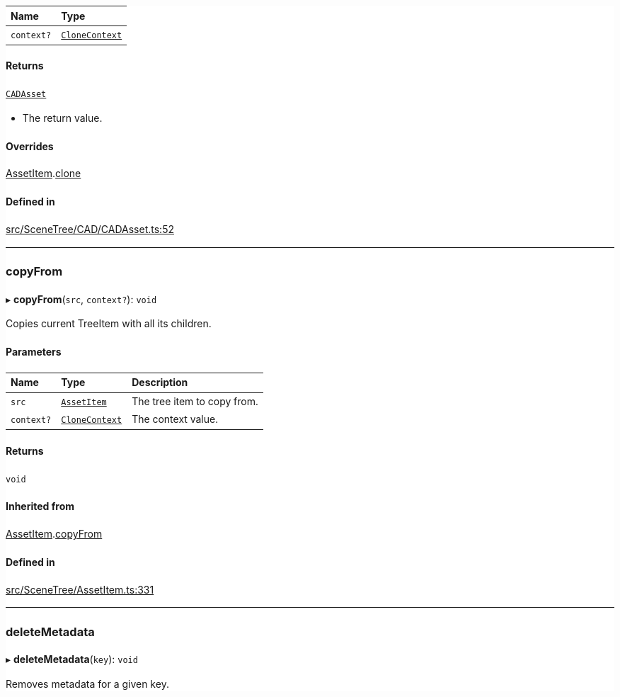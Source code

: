 | Name | Type |
| :------ | :------ |
| `context?` | [`CloneContext`](../SceneTree_CloneContext.CloneContext) |

#### Returns

[`CADAsset`](SceneTree_CAD_CADAsset.CADAsset)

- The return value.

#### Overrides

[AssetItem](../SceneTree_AssetItem.AssetItem).[clone](../SceneTree_AssetItem.AssetItem#clone)

#### Defined in

[src/SceneTree/CAD/CADAsset.ts:52](https://github.com/ZeaInc/zea-engine/blob/ab3250ece/src/SceneTree/CAD/CADAsset.ts#L52)

___

### copyFrom

▸ **copyFrom**(`src`, `context?`): `void`

Copies current TreeItem with all its children.

#### Parameters

| Name | Type | Description |
| :------ | :------ | :------ |
| `src` | [`AssetItem`](../SceneTree_AssetItem.AssetItem) | The tree item to copy from. |
| `context?` | [`CloneContext`](../SceneTree_CloneContext.CloneContext) | The context value. |

#### Returns

`void`

#### Inherited from

[AssetItem](../SceneTree_AssetItem.AssetItem).[copyFrom](../SceneTree_AssetItem.AssetItem#copyfrom)

#### Defined in

[src/SceneTree/AssetItem.ts:331](https://github.com/ZeaInc/zea-engine/blob/ab3250ece/src/SceneTree/AssetItem.ts#L331)

___

### deleteMetadata

▸ **deleteMetadata**(`key`): `void`

Removes metadata for a given key.
